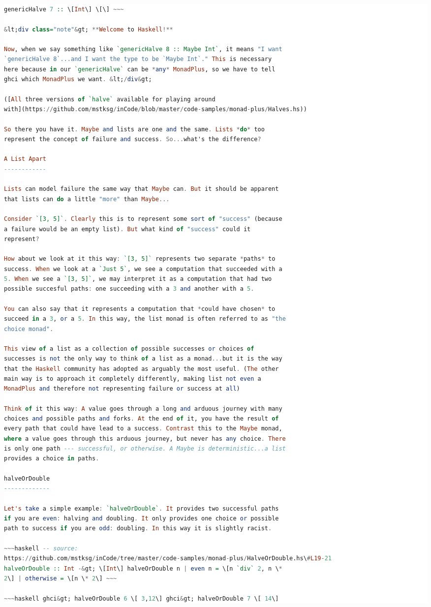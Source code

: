 ~~~haskell -- the built in function `guard`, to refresh your memory guard ::
genericHalve 7 :: \[Int\] \[\] ~~~

&lt;div class="note"&gt; **Welcome to Haskell!**

Now, when we say something like `genericHalve 8 :: Maybe Int`, it means "I want
`genericHalve 8`...and I want the type to be `Maybe Int`." This is necessary
here because in our `genericHalve` can be *any* MonadPlus, so we have to tell
ghci which MonadPlus we want. &lt;/div&gt;

([All three versions of `halve` available for playing around
with](https://github.com/mstksg/inCode/blob/master/code-samples/monad-plus/Halves.hs))

So there you have it. Maybe and lists are one and the same. Lists *do* too
represent the concept of failure and success. So...what's the difference?

A List Apart
------------

Lists can model failure the same way that Maybe can. But it should be apparent
that lists can do a little "more" than Maybe...

Consider `[3, 5]`. Clearly this is to represent some sort of "success" (because
a failure would be an empty list). But what kind of "success" could it
represent?

How about we look at it this way: `[3, 5]` represents two separate *paths* to
success. When we look at a `Just 5`, we see a computation that succeeded with a
5. When we see a `[3, 5]`, we may interpret it as a computation that had two
possible succesful paths: one succeeding with a 3 and another with a 5.

You can also say that it represents a computation that *could have chosen* to
succeed in a 3, or a 5. In this way, the list monad is often referred to as "the
choice monad".

This view of a list as a collection of possible successes or choices of
successes is not the only way to think of a list as a monad...but it is the way
that the Haskell community has adopted as arguably the most useful. (The other
main way is to approach it completely differently, making list not even a
MonadPlus and therefore not representing failure or success at all)

Think of it this way: A value goes through a long and arduous journey with many
choices and possible paths and forks. At the end of it, you have the result of
every path that could have lead to a success. Contrast this to the Maybe monad,
where a value goes through this arduous journey, but never has any choice. There
is only one path --- successful, or otherwise. A Maybe is deterministic...a list
provides a choice in paths.

halveOrDouble
-------------

Let's take a simple example: `halveOrDouble`. It provides two successful paths
if you are even: halving and doubling. It only provides one choice or possible
path to success if you are odd: doubling. In this way it is slightly racist.

~~~haskell -- source:
https://github.com/mstksg/inCode/tree/master/code-samples/monad-plus/HalveOrDouble.hs\#L19-21
halveOrDouble :: Int -&gt; \[Int\] halveOrDouble n | even n = \[n `div` 2, n \*
2\] | otherwise = \[n \* 2\] ~~~

~~~haskell ghci&gt; halveOrDouble 6 \[ 3,12\] ghci&gt; halveOrDouble 7 \[ 14\]
~~~
